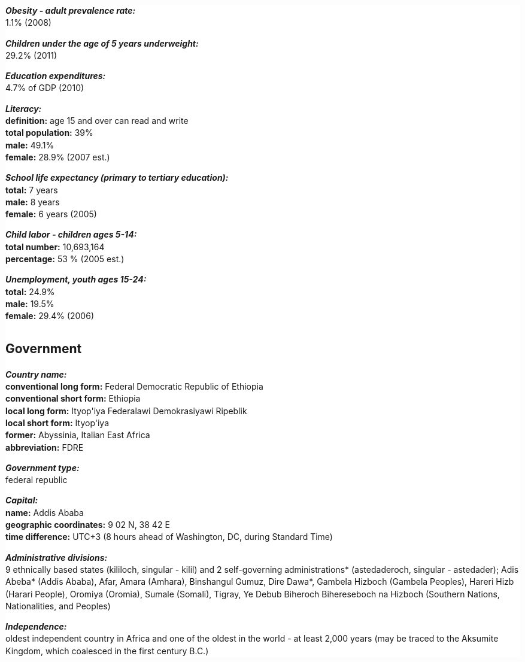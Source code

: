 **_Obesity - adult prevalence rate:_**   
1.1% (2008)

**_Children under the age of 5 years underweight:_**   
29.2% (2011)

**_Education expenditures:_**   
4.7% of GDP (2010)

**_Literacy:_**   
**definition:** age 15 and over can read and write   
**total population:** 39%   
**male:** 49.1%   
**female:** 28.9% (2007 est.)

**_School life expectancy (primary to tertiary education):_**   
**total:** 7 years   
**male:** 8 years   
**female:** 6 years (2005)

**_Child labor - children ages 5-14:_**   
**total number:** 10,693,164   
**percentage:** 53 % (2005 est.)

**_Unemployment, youth ages 15-24:_**   
**total:** 24.9%   
**male:** 19.5%   
**female:** 29.4% (2006)


## Government

**_Country name:_**   
**conventional long form:** Federal Democratic Republic of Ethiopia   
**conventional short form:** Ethiopia   
**local long form:** Ityop'iya Federalawi Demokrasiyawi Ripeblik   
**local short form:** Ityop'iya   
**former:** Abyssinia, Italian East Africa   
**abbreviation:** FDRE

**_Government type:_**   
federal republic

**_Capital:_**   
**name:** Addis Ababa   
**geographic coordinates:** 9 02 N, 38 42 E   
**time difference:** UTC+3 (8 hours ahead of Washington, DC, during Standard Time)

**_Administrative divisions:_**   
9 ethnically based states (kililoch, singular - kilil) and 2 self-governing administrations\* (astedaderoch, singular - astedader); Adis Abeba\* (Addis Ababa), Afar, Amara (Amhara), Binshangul Gumuz, Dire Dawa\*, Gambela Hizboch (Gambela Peoples), Hareri Hizb (Harari People), Oromiya (Oromia), Sumale (Somali), Tigray, Ye Debub Biheroch Bihereseboch na Hizboch (Southern Nations, Nationalities, and Peoples)

**_Independence:_**   
oldest independent country in Africa and one of the oldest in the world - at least 2,000 years (may be traced to the Aksumite Kingdom, which coalesced in the first century B.C.)
